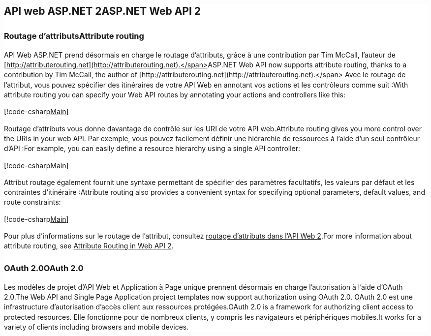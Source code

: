 <a id="TOC11"></a>
## <a name="aspnet-web-api-2"></a><span data-ttu-id="0108f-241">API web ASP.NET 2</span><span class="sxs-lookup"><span data-stu-id="0108f-241">ASP.NET Web API 2</span></span>

### <a name="attribute-routing"></a><span data-ttu-id="0108f-242">Routage d’attributs</span><span class="sxs-lookup"><span data-stu-id="0108f-242">Attribute routing</span></span>

<span data-ttu-id="0108f-243">API Web ASP.NET prend désormais en charge le routage d’attributs, grâce à une contribution par Tim McCall, l’auteur de [http://attributerouting.net](http://attributerouting.net).</span><span class="sxs-lookup"><span data-stu-id="0108f-243">ASP.NET Web API now supports attribute routing, thanks to a contribution by Tim McCall, the author of [http://attributerouting.net](http://attributerouting.net).</span></span> <span data-ttu-id="0108f-244">Avec le routage de l’attribut, vous pouvez spécifier des itinéraires de votre API Web en annotant vos actions et les contrôleurs comme suit :</span><span class="sxs-lookup"><span data-stu-id="0108f-244">With attribute routing you can specify your Web API routes by annotating your actions and controllers like this:</span></span>

[!code-csharp[Main](release-notes/samples/sample1.cs)]

<span data-ttu-id="0108f-245">Routage d’attributs vous donne davantage de contrôle sur les URI de votre API web.</span><span class="sxs-lookup"><span data-stu-id="0108f-245">Attribute routing gives you more control over the URIs in your web API.</span></span> <span data-ttu-id="0108f-246">Par exemple, vous pouvez facilement définir une hiérarchie de ressources à l’aide d’un seul contrôleur d’API :</span><span class="sxs-lookup"><span data-stu-id="0108f-246">For example, you can easily define a resource hierarchy using a single API controller:</span></span>

[!code-csharp[Main](release-notes/samples/sample2.cs)]

<span data-ttu-id="0108f-247">Attribut routage également fournit une syntaxe permettant de spécifier des paramètres facultatifs, les valeurs par défaut et les contraintes d’itinéraire :</span><span class="sxs-lookup"><span data-stu-id="0108f-247">Attribute routing also provides a convenient syntax for specifying optional parameters, default values, and route constraints:</span></span>

[!code-csharp[Main](release-notes/samples/sample3.cs)]

<span data-ttu-id="0108f-248">Pour plus d’informations sur le routage de l’attribut, consultez [routage d’attributs dans l’API Web 2](../../../web-api/overview/web-api-routing-and-actions/attribute-routing-in-web-api-2.md).</span><span class="sxs-lookup"><span data-stu-id="0108f-248">For more information about attribute routing, see [Attribute Routing in Web API 2](../../../web-api/overview/web-api-routing-and-actions/attribute-routing-in-web-api-2.md).</span></span>

### <a name="oauth-20"></a><span data-ttu-id="0108f-249">OAuth 2.0</span><span class="sxs-lookup"><span data-stu-id="0108f-249">OAuth 2.0</span></span>

<span data-ttu-id="0108f-250">Les modèles de projet d’API Web et Application à Page unique prennent désormais en charge l’autorisation à l’aide d’OAuth 2.0.</span><span class="sxs-lookup"><span data-stu-id="0108f-250">The Web API and Single Page Application project templates now support authorization using OAuth 2.0.</span></span> <span data-ttu-id="0108f-251">OAuth 2.0 est une infrastructure d’autorisation d’accès client aux ressources protégées.</span><span class="sxs-lookup"><span data-stu-id="0108f-251">OAuth 2.0 is a framework for authorizing client access to protected resources.</span></span> <span data-ttu-id="0108f-252">Elle fonctionne pour de nombreux clients, y compris les navigateurs et périphériques mobiles.</span><span class="sxs-lookup"><span data-stu-id="0108f-252">It works for a variety of clients including browsers and mobile devices.</span></span>

